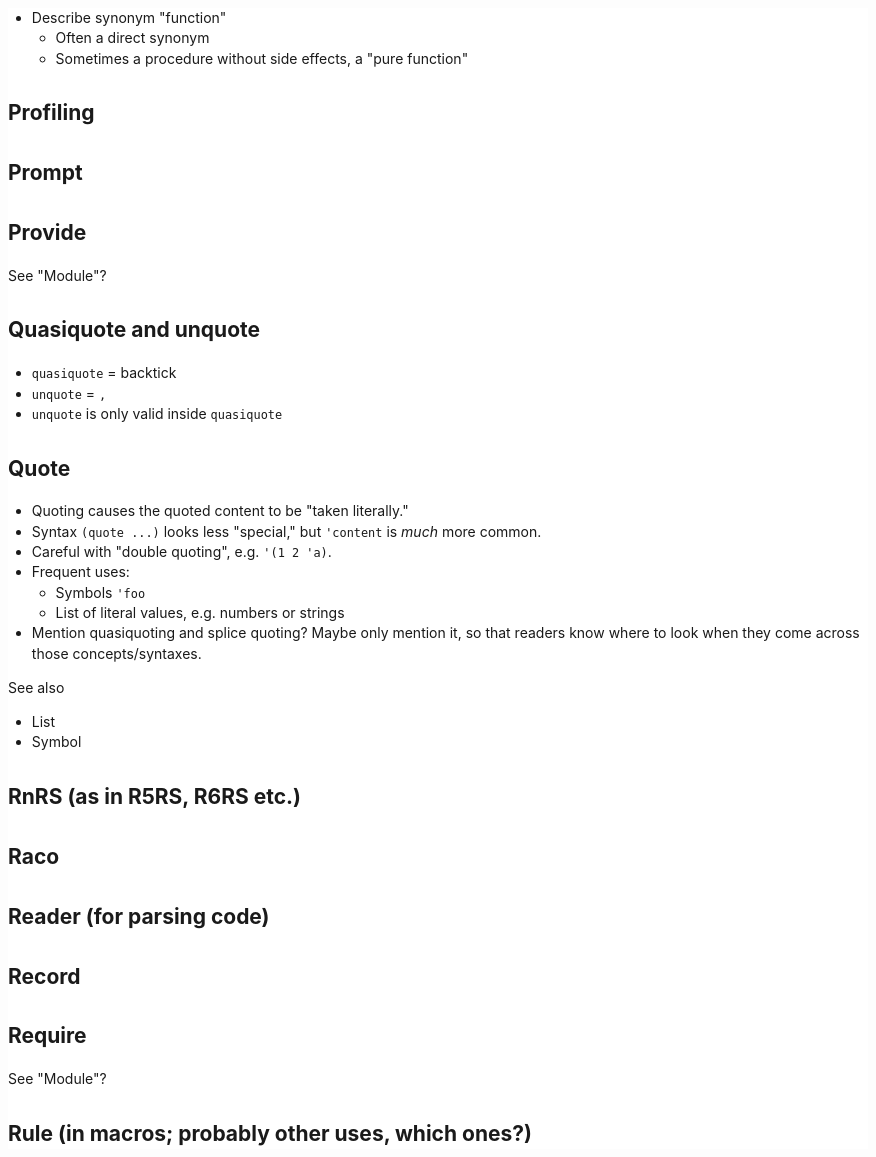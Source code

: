 - Describe synonym "function"
  - Often a direct synonym
  - Sometimes a procedure without side effects, a "pure function"

## Profiling

## Prompt

## Provide

See "Module"?

## Quasiquote and unquote

- `quasiquote` = backtick
- `unquote` = `,`
- `unquote` is only valid inside `quasiquote`

## Quote

- Quoting causes the quoted content to be "taken literally."
- Syntax `(quote ...)` looks less "special," but `'content` is _much_ more
  common.
- Careful with "double quoting", e.g. `'(1 2 'a)`.
- Frequent uses:
  - Symbols `'foo`
  - List of literal values, e.g. numbers or strings
- Mention quasiquoting and splice quoting? Maybe only mention it, so that
  readers know where to look when they come across those concepts/syntaxes.

See also
- List
- Symbol

## RnRS (as in R5RS, R6RS etc.)

## Raco

## Reader (for parsing code)

## Record

## Require

See "Module"?

## Rule (in macros; probably other uses, which ones?)
